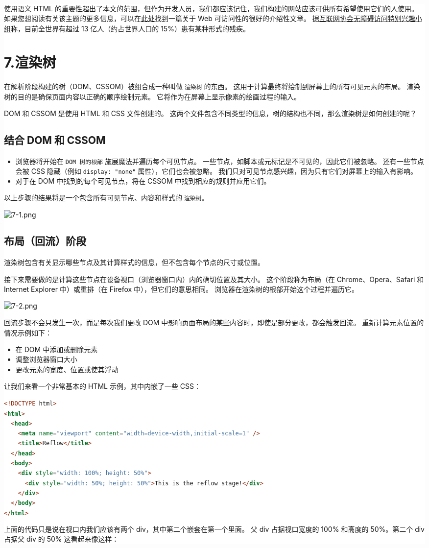 使用语义 HTML 的重要性超出了本文的范围，但作为开发人员，我们都应该记住，我们构建的网站应该可供所有希望使用它们的人使用。 如果您想阅读有关该主题的更多信息，可以在[此处](https://www.w3.org/WAI/fundamentals/accessibility-intro/zh-hans)找到一篇关于 Web 可访问性的很好的介绍性文章。 据[互联网协会无障碍访问特别兴趣小组](https://www.a11ysig.org/)称，目前全世界有超过 13 亿人（约占世界人口的 15%）患有某种形式的残疾。

# 7.渲染树

在解析阶段构建的树（DOM、CSSOM）被组合成一种叫做 `渲染树` 的东西。 这用于计算最终将绘制到屏幕上的所有可见元素的布局。 渲染树的目的是确保页面内容以正确的顺序绘制元素。 它将作为在屏幕上显示像素的绘画过程的输入。

DOM 和 CSSOM 是使用 HTML 和 CSS 文件创建的。 这两个文件包含不同类型的信息，树的结构也不同，那么渲染树是如何创建的呢？

## 结合 DOM 和 CSSOM

*   浏览器将开始在 `DOM 树的根部` 施展魔法并遍历每个可见节点。 一些节点，如脚本或元标记是不可见的，因此它们被忽略。 还有一些节点会被 CSS 隐藏（例如 `display: "none"` 属性），它们也会被忽略。 我们只对可见节点感兴趣，因为只有它们对屏幕上的输入有影响。
*   对于在 DOM 中找到的每个可见节点，将在 CSSOM 中找到相应的规则并应用它们。

以上步骤的结果将是一个包含所有可见节点、内容和样式的 `渲染树`。

![7-1.png](https://simpleread.oss-cn-guangzhou.aliyuncs.com/sr_u7gwb3xdly6ddeec/da0a2623.webp)

## 布局（回流）阶段

渲染树包含有关显示哪些节点及其计算样式的信息，但不包含每个节点的尺寸或位置。

接下来需要做的是计算这些节点在设备视口（浏览器窗口内）内的确切位置及其大小。 这个阶段称为布局（在 Chrome、Opera、Safari 和 Internet Explorer 中）或重排（在 Firefox 中），但它们的意思相同。 浏览器在渲染树的根部开始这个过程并遍历它。

![7-2.png](https://simpleread.oss-cn-guangzhou.aliyuncs.com/sr_u7gwb3xdly6ddeec/46c1ba4d.webp)

回流步骤不会只发生一次，而是每次我们更改 DOM 中影响页面布局的某些内容时，即使是部分更改，都会触发回流。 重新计算元素位置的情况示例如下：

*   在 DOM 中添加或删除元素
*   调整浏览器窗口大小
*   更改元素的宽度、位置或使其浮动

让我们来看一个非常基本的 HTML 示例，其中内嵌了一些 CSS：

```html
<!DOCTYPE html>
<html>
  <head>
    <meta name="viewport" content="width=device-width,initial-scale=1" />
    <title>Reflow</title>
  </head>
  <body>
    <div style="width: 100%; height: 50%">
      <div style="width: 50%; height: 50%">This is the reflow stage!</div>
    </div>
  </body>
</html>
```

上面的代码只是说在视口内我们应该有两个 div，其中第二个嵌套在第一个里面。 父 div 占据视口宽度的 100% 和高度的 50%。第二个 div 占据父 div 的 50% 这看起来像这样：
